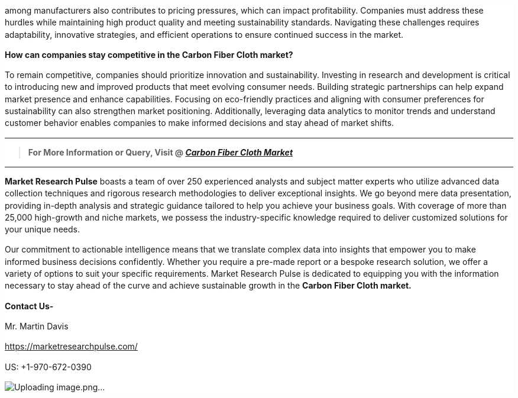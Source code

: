among manufacturers also contributes to pricing pressures, which can impact profitability. Companies must address these hurdles while maintaining high product quality and meeting sustainability standards. Navigating these challenges requires adaptability, innovative strategies, and efficient operations to ensure continued success in the market.</p><p><strong>How can companies stay competitive in the Carbon Fiber Cloth market?</strong></p><p>To remain competitive, companies should prioritize innovation and sustainability. Investing in research and development is critical to introducing new and improved products that meet evolving consumer needs. Building strategic partnerships can help expand market presence and enhance capabilities. Focusing on eco-friendly practices and aligning with consumer preferences for sustainability can also strengthen market positioning. Additionally, leveraging data analytics to monitor trends and understand customer behavior enables companies to make informed decisions and stay ahead of market shifts.</p><hr /><blockquote><p><strong>For More Information or Query, Visit @&nbsp;<em><a href="https://marketresearchpulse.com/report/115687/carbon-fiber-cloth-market?utm_source=Linkedin&utm_medium=091">Carbon Fiber Cloth Market</a></em></strong></p></blockquote><hr /><p><strong>Market Research Pulse</strong> boasts a team of over 250 experienced analysts and subject matter experts who utilize advanced data collection techniques and rigorous research methodologies to deliver exceptional insights. We go beyond mere data presentation, providing in-depth analysis and strategic guidance tailored to help you achieve your business goals. With coverage of more than 25,000 high-growth and niche markets, we possess the industry-specific knowledge required to deliver customized solutions for your unique needs.</p><p>Our commitment to actionable intelligence means that we translate complex data into insights that empower you to make informed business decisions confidently. Whether you require a pre-made report or a bespoke research solution, we offer a variety of options to suit your specific requirements. Market Research Pulse is dedicated to equipping you with the information necessary to stay ahead of the curve and achieve sustainable growth in the <strong>Carbon Fiber Cloth market.</strong></p><p><strong>Contact Us-</strong></p><p>Mr. Martin Davis</p><p>https://marketresearchpulse.com/</p><p>US: +1-970-672-0390</p>
![Uploading image.png…]()

